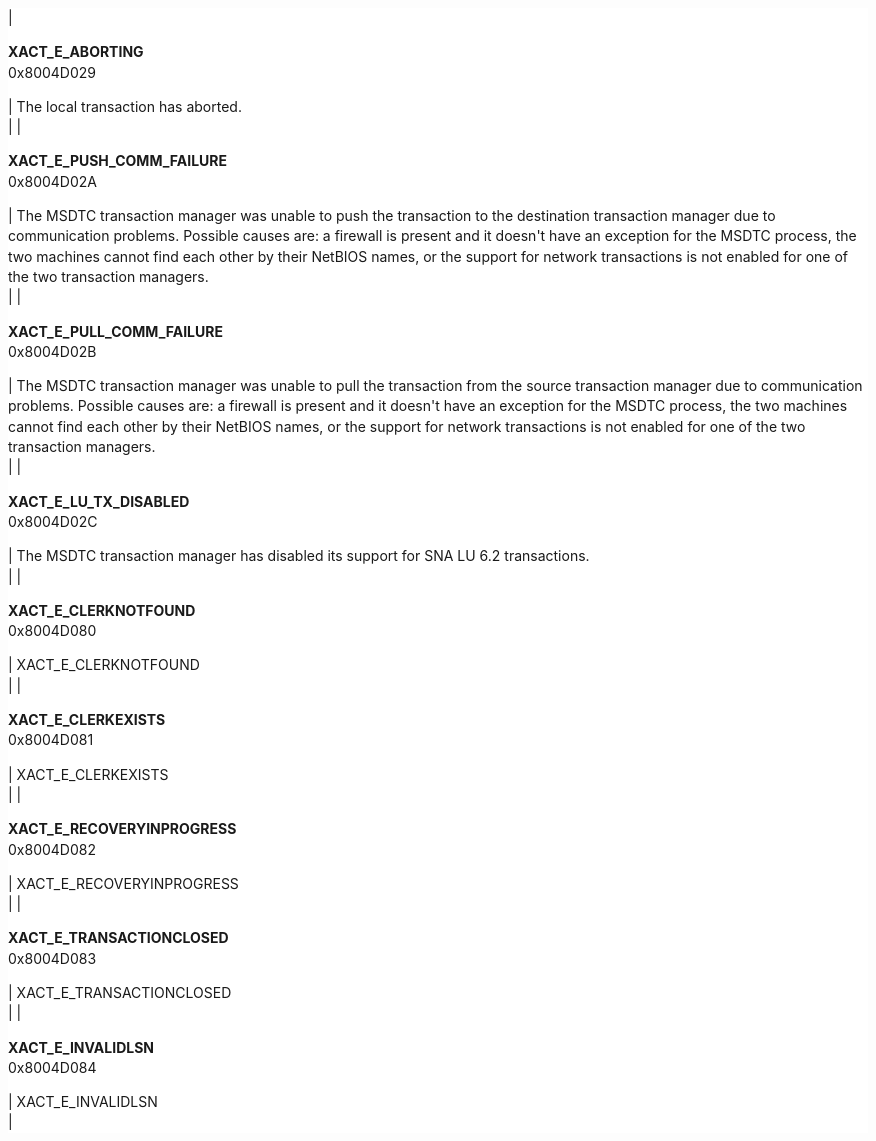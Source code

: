 | <span id="XACT_E_ABORTING"></span><span id="xact_e_aborting"></span><dl> <dt>**XACT\_E\_ABORTING**</dt> <dt>0x8004D029</dt> </dl>                                                                          | The local transaction has aborted.<br/>                                                                                                                                                                                                                                                                                                                                                                        |
| <span id="XACT_E_PUSH_COMM_FAILURE"></span><span id="xact_e_push_comm_failure"></span><dl> <dt>**XACT\_E\_PUSH\_COMM\_FAILURE**</dt> <dt>0x8004D02A</dt> </dl>                                             | The MSDTC transaction manager was unable to push the transaction to the destination transaction manager due to communication problems. Possible causes are: a firewall is present and it doesn't have an exception for the MSDTC process, the two machines cannot find each other by their NetBIOS names, or the support for network transactions is not enabled for one of the two transaction managers.<br/> |
| <span id="XACT_E_PULL_COMM_FAILURE"></span><span id="xact_e_pull_comm_failure"></span><dl> <dt>**XACT\_E\_PULL\_COMM\_FAILURE**</dt> <dt>0x8004D02B</dt> </dl>                                             | The MSDTC transaction manager was unable to pull the transaction from the source transaction manager due to communication problems. Possible causes are: a firewall is present and it doesn't have an exception for the MSDTC process, the two machines cannot find each other by their NetBIOS names, or the support for network transactions is not enabled for one of the two transaction managers.<br/>    |
| <span id="XACT_E_LU_TX_DISABLED"></span><span id="xact_e_lu_tx_disabled"></span><dl> <dt>**XACT\_E\_LU\_TX\_DISABLED**</dt> <dt>0x8004D02C</dt> </dl>                                                      | The MSDTC transaction manager has disabled its support for SNA LU 6.2 transactions.<br/>                                                                                                                                                                                                                                                                                                                       |
| <span id="XACT_E_CLERKNOTFOUND"></span><span id="xact_e_clerknotfound"></span><dl> <dt>**XACT\_E\_CLERKNOTFOUND**</dt> <dt>0x8004D080</dt> </dl>                                                           | XACT\_E\_CLERKNOTFOUND<br/>                                                                                                                                                                                                                                                                                                                                                                                    |
| <span id="XACT_E_CLERKEXISTS"></span><span id="xact_e_clerkexists"></span><dl> <dt>**XACT\_E\_CLERKEXISTS**</dt> <dt>0x8004D081</dt> </dl>                                                                 | XACT\_E\_CLERKEXISTS<br/>                                                                                                                                                                                                                                                                                                                                                                                      |
| <span id="XACT_E_RECOVERYINPROGRESS"></span><span id="xact_e_recoveryinprogress"></span><dl> <dt>**XACT\_E\_RECOVERYINPROGRESS**</dt> <dt>0x8004D082</dt> </dl>                                            | XACT\_E\_RECOVERYINPROGRESS<br/>                                                                                                                                                                                                                                                                                                                                                                               |
| <span id="XACT_E_TRANSACTIONCLOSED"></span><span id="xact_e_transactionclosed"></span><dl> <dt>**XACT\_E\_TRANSACTIONCLOSED**</dt> <dt>0x8004D083</dt> </dl>                                               | XACT\_E\_TRANSACTIONCLOSED<br/>                                                                                                                                                                                                                                                                                                                                                                                |
| <span id="XACT_E_INVALIDLSN"></span><span id="xact_e_invalidlsn"></span><dl> <dt>**XACT\_E\_INVALIDLSN**</dt> <dt>0x8004D084</dt> </dl>                                                                    | XACT\_E\_INVALIDLSN<br/>                                                                                                                                                                                                                                                                                                                                                                                       |